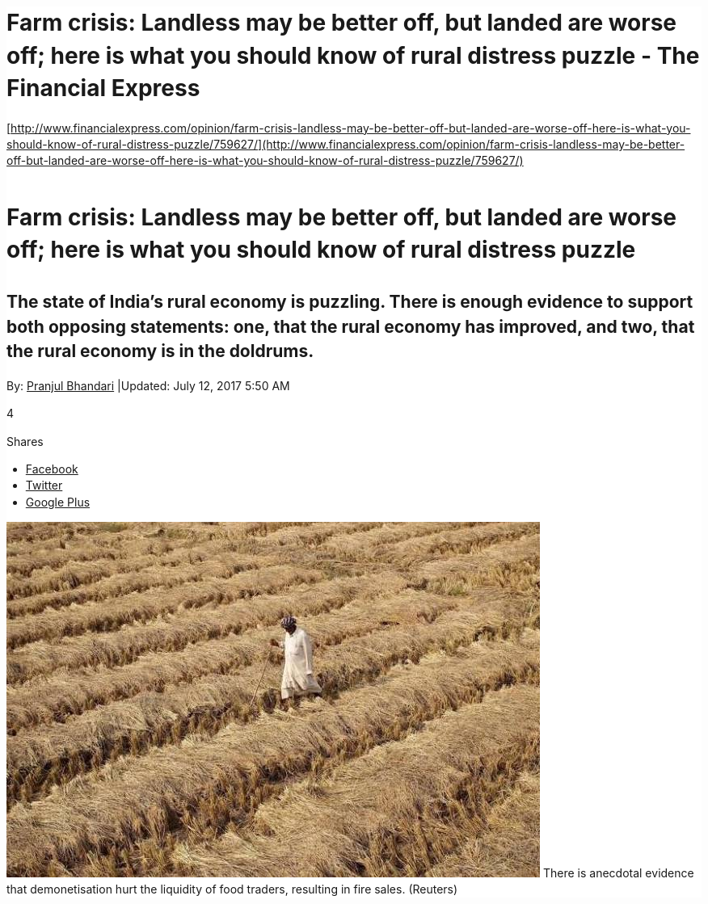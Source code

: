 # Farm crisis: Landless may be better off, but landed are worse off; here is what you should know of rural distress puzzle - The Financial Express

[http://www.financialexpress.com/opinion/farm-crisis-landless-may-be-better-off-but-landed-are-worse-off-here-is-what-you-should-know-of-rural-distress-puzzle/759627/](http://www.financialexpress.com/opinion/farm-crisis-landless-may-be-better-off-but-landed-are-worse-off-here-is-what-you-should-know-of-rural-distress-puzzle/759627/)

# Farm crisis: Landless may be better off, but landed are worse off; here is what you should know of rural distress puzzle

## The state of India’s rural economy is puzzling. There is enough evidence to support both opposing statements: one, that the rural economy has improved, and two, that the rural economy is in the doldrums.

By: [Pranjul Bhandari](http://www.financialexpress.com/author/pranjul-bhandari/ "Posts by Pranjul Bhandari") |Updated: July 12, 2017 5:50 AM

4

Shares

- [Facebook](https://www.facebook.com/sharer.php?u=http%3A%2F%2Fwww.financialexpress.com%2Fopinion%2Ffarm-crisis-landless-may-be-better-off-but-landed-are-worse-off-here-is-what-you-should-know-of-rural-distress-puzzle%2F759627%2F)
- [Twitter](https://twitter.com/intent/tweet?url=http%3A%2F%2Fwww.financialexpress.com%2Fopinion%2Ffarm-crisis-landless-may-be-better-off-but-landed-are-worse-off-here-is-what-you-should-know-of-rural-distress-puzzle%2F759627%2F&via=FinancialXpress%20&text=Farm%20crisis%3A%20Landless%20may%20be%20better%20off%2C%20but%20landed%20are%20worse%20off%3B%20here%20is%20what%20you%20should%20know%20of%20rural%20distress%C2%A0puzzle "Share on Twitter")
- [Google Plus](https://plus.google.com/share?url=http%3A%2F%2Fwww.financialexpress.com%2Fopinion%2Ffarm-crisis-landless-may-be-better-off-but-landed-are-worse-off-here-is-what-you-should-know-of-rural-distress-puzzle%2F759627%2F)

![](../files/7ead2862-2390-49c4-8ce4-ca350c9b20ee.jpg) There is anecdotal evidence that demonetisation hurt the liquidity of food traders, resulting in fire sales. (Reuters)
